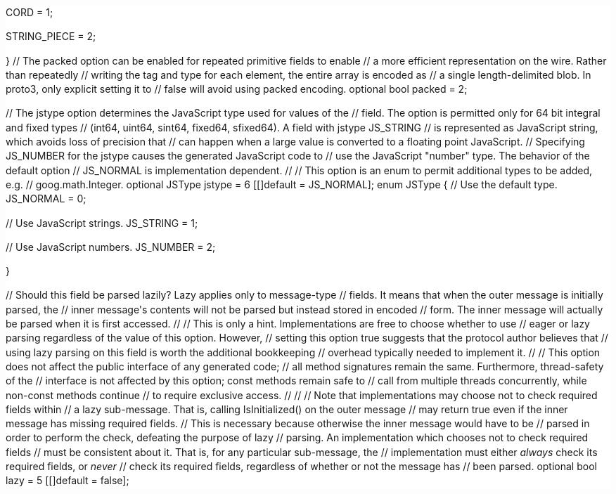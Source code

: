CORD = 1;

STRING_PIECE = 2;

  }
  // The packed option can be enabled for repeated primitive fields to enable
  // a more efficient representation on the wire. Rather than repeatedly
  // writing the tag and type for each element, the entire array is encoded as
  // a single length-delimited blob. In proto3, only explicit setting it to
  // false will avoid using packed encoding.
  optional bool packed = 2;

  // The jstype option determines the JavaScript type used for values of the
  // field.  The option is permitted only for 64 bit integral and fixed types
  // (int64, uint64, sint64, fixed64, sfixed64).  A field with jstype JS_STRING
  // is represented as JavaScript string, which avoids loss of precision that
  // can happen when a large value is converted to a floating point JavaScript.
  // Specifying JS_NUMBER for the jstype causes the generated JavaScript code to
  // use the JavaScript "number" type.  The behavior of the default option
  // JS_NORMAL is implementation dependent.
  //
  // This option is an enum to permit additional types to be added, e.g.
  // goog.math.Integer.
  optional JSType jstype = 6 [[]default = JS_NORMAL];
  enum JSType {
    // Use the default type.
    JS_NORMAL = 0;

// Use JavaScript strings.
JS_STRING = 1;

// Use JavaScript numbers.
JS_NUMBER = 2;

  }

  // Should this field be parsed lazily?  Lazy applies only to message-type
  // fields.  It means that when the outer message is initially parsed, the
  // inner message's contents will not be parsed but instead stored in encoded
  // form.  The inner message will actually be parsed when it is first accessed.
  //
  // This is only a hint.  Implementations are free to choose whether to use
  // eager or lazy parsing regardless of the value of this option.  However,
  // setting this option true suggests that the protocol author believes that
  // using lazy parsing on this field is worth the additional bookkeeping
  // overhead typically needed to implement it.
  //
  // This option does not affect the public interface of any generated code;
  // all method signatures remain the same.  Furthermore, thread-safety of the
  // interface is not affected by this option; const methods remain safe to
  // call from multiple threads concurrently, while non-const methods continue
  // to require exclusive access.
  //
  //
  // Note that implementations may choose not to check required fields within
  // a lazy sub-message.  That is, calling IsInitialized() on the outer message
  // may return true even if the inner message has missing required fields.
  // This is necessary because otherwise the inner message would have to be
  // parsed in order to perform the check, defeating the purpose of lazy
  // parsing.  An implementation which chooses not to check required fields
  // must be consistent about it.  That is, for any particular sub-message, the
  // implementation must either *always* check its required fields, or *never*
  // check its required fields, regardless of whether or not the message has
  // been parsed.
  optional bool lazy = 5 [[]default = false];
